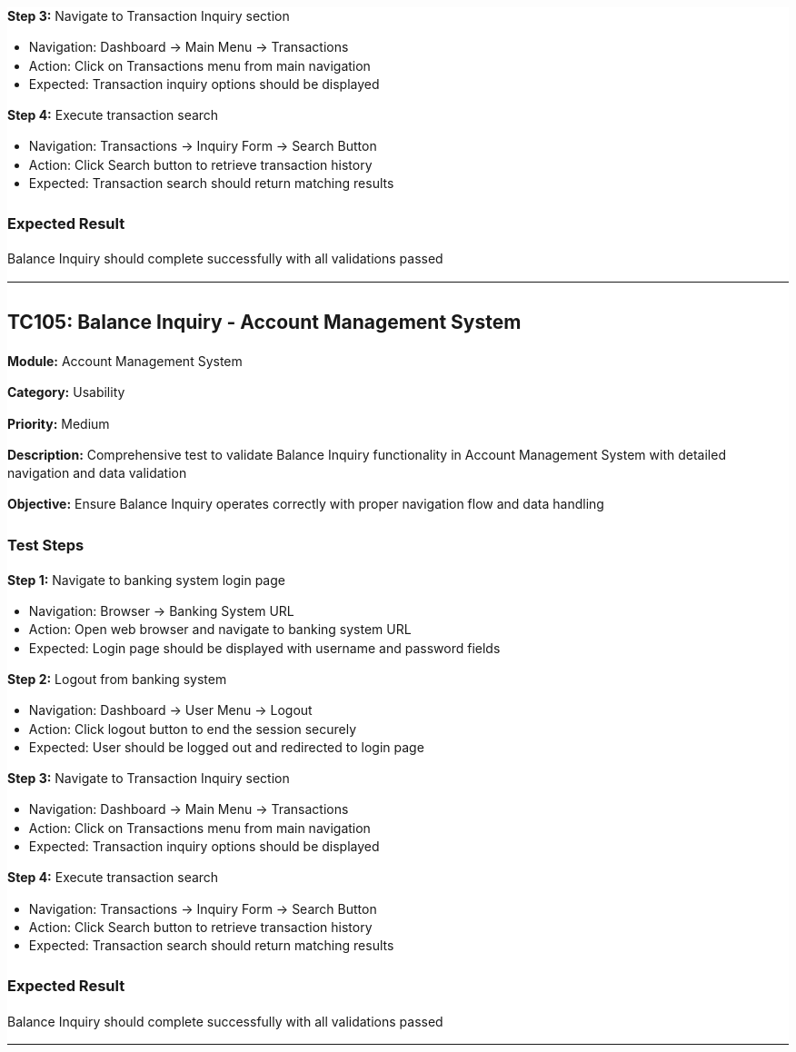**Step 3:** Navigate to Transaction Inquiry section
- Navigation: Dashboard -> Main Menu -> Transactions
- Action: Click on Transactions menu from main navigation
- Expected: Transaction inquiry options should be displayed

**Step 4:** Execute transaction search
- Navigation: Transactions -> Inquiry Form -> Search Button
- Action: Click Search button to retrieve transaction history
- Expected: Transaction search should return matching results

### Expected Result

Balance Inquiry should complete successfully with all validations passed

---

## TC105: Balance Inquiry - Account Management System

**Module:** Account Management System

**Category:** Usability

**Priority:** Medium

**Description:** Comprehensive test to validate Balance Inquiry functionality in Account Management System with detailed navigation and data validation

**Objective:** Ensure Balance Inquiry operates correctly with proper navigation flow and data handling

### Test Steps

**Step 1:** Navigate to banking system login page
- Navigation: Browser -> Banking System URL
- Action: Open web browser and navigate to banking system URL
- Expected: Login page should be displayed with username and password fields

**Step 2:** Logout from banking system
- Navigation: Dashboard -> User Menu -> Logout
- Action: Click logout button to end the session securely
- Expected: User should be logged out and redirected to login page

**Step 3:** Navigate to Transaction Inquiry section
- Navigation: Dashboard -> Main Menu -> Transactions
- Action: Click on Transactions menu from main navigation
- Expected: Transaction inquiry options should be displayed

**Step 4:** Execute transaction search
- Navigation: Transactions -> Inquiry Form -> Search Button
- Action: Click Search button to retrieve transaction history
- Expected: Transaction search should return matching results

### Expected Result

Balance Inquiry should complete successfully with all validations passed

---
